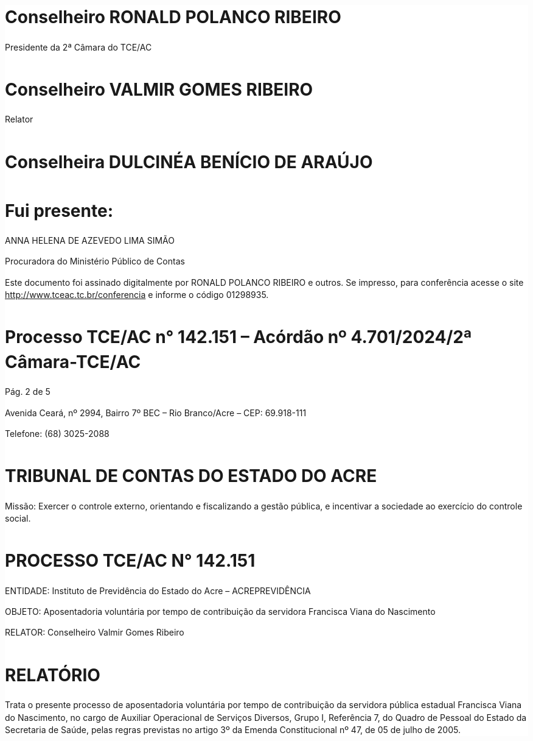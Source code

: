 # Conselheiro RONALD POLANCO RIBEIRO

Presidente da 2ª Câmara do TCE/AC

# Conselheiro VALMIR GOMES RIBEIRO

Relator

# Conselheira DULCINÉA BENÍCIO DE ARAÚJO

# Fui presente:

ANNA HELENA DE AZEVEDO LIMA SIMÃO

Procuradora do Ministério Público de Contas

Este documento foi assinado digitalmente por RONALD POLANCO RIBEIRO e outros. Se impresso, para conferência acesse o site http://www.tceac.tc.br/conferencia e informe o código 01298935.

# Processo TCE/AC n° 142.151 – Acórdão nº 4.701/2024/2ª Câmara-TCE/AC

Pág. 2 de 5

Avenida Ceará, nº 2994, Bairro 7º BEC – Rio Branco/Acre – CEP: 69.918-111

Telefone: (68) 3025-2088

# TRIBUNAL DE CONTAS DO ESTADO DO ACRE

Missão: Exercer o controle externo, orientando e fiscalizando a gestão pública, e incentivar a sociedade ao exercício do controle social.

# PROCESSO TCE/AC N° 142.151

ENTIDADE: Instituto de Previdência do Estado do Acre – ACREPREVIDÊNCIA

OBJETO: Aposentadoria voluntária por tempo de contribuição da servidora Francisca Viana do Nascimento

RELATOR: Conselheiro Valmir Gomes Ribeiro

# RELATÓRIO

Trata o presente processo de aposentadoria voluntária por tempo de contribuição da servidora pública estadual Francisca Viana do Nascimento, no cargo de Auxiliar Operacional de Serviços Diversos, Grupo I, Referência 7, do Quadro de Pessoal do Estado da Secretaria de Saúde, pelas regras previstas no artigo 3º da Emenda Constitucional nº 47, de 05 de julho de 2005.
